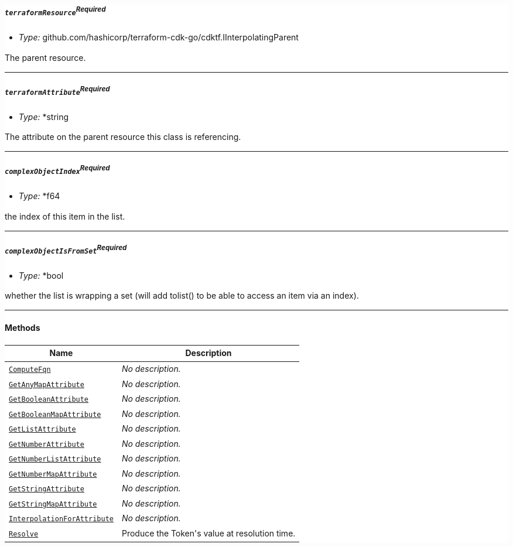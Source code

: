 
##### `terraformResource`<sup>Required</sup> <a name="terraformResource" id="@cdktf/provider-snowflake.dataSnowflakeDatabases.DataSnowflakeDatabasesDatabasesOutputReference.Initializer.parameter.terraformResource"></a>

- *Type:* github.com/hashicorp/terraform-cdk-go/cdktf.IInterpolatingParent

The parent resource.

---

##### `terraformAttribute`<sup>Required</sup> <a name="terraformAttribute" id="@cdktf/provider-snowflake.dataSnowflakeDatabases.DataSnowflakeDatabasesDatabasesOutputReference.Initializer.parameter.terraformAttribute"></a>

- *Type:* *string

The attribute on the parent resource this class is referencing.

---

##### `complexObjectIndex`<sup>Required</sup> <a name="complexObjectIndex" id="@cdktf/provider-snowflake.dataSnowflakeDatabases.DataSnowflakeDatabasesDatabasesOutputReference.Initializer.parameter.complexObjectIndex"></a>

- *Type:* *f64

the index of this item in the list.

---

##### `complexObjectIsFromSet`<sup>Required</sup> <a name="complexObjectIsFromSet" id="@cdktf/provider-snowflake.dataSnowflakeDatabases.DataSnowflakeDatabasesDatabasesOutputReference.Initializer.parameter.complexObjectIsFromSet"></a>

- *Type:* *bool

whether the list is wrapping a set (will add tolist() to be able to access an item via an index).

---

#### Methods <a name="Methods" id="Methods"></a>

| **Name** | **Description** |
| --- | --- |
| <code><a href="#@cdktf/provider-snowflake.dataSnowflakeDatabases.DataSnowflakeDatabasesDatabasesOutputReference.computeFqn">ComputeFqn</a></code> | *No description.* |
| <code><a href="#@cdktf/provider-snowflake.dataSnowflakeDatabases.DataSnowflakeDatabasesDatabasesOutputReference.getAnyMapAttribute">GetAnyMapAttribute</a></code> | *No description.* |
| <code><a href="#@cdktf/provider-snowflake.dataSnowflakeDatabases.DataSnowflakeDatabasesDatabasesOutputReference.getBooleanAttribute">GetBooleanAttribute</a></code> | *No description.* |
| <code><a href="#@cdktf/provider-snowflake.dataSnowflakeDatabases.DataSnowflakeDatabasesDatabasesOutputReference.getBooleanMapAttribute">GetBooleanMapAttribute</a></code> | *No description.* |
| <code><a href="#@cdktf/provider-snowflake.dataSnowflakeDatabases.DataSnowflakeDatabasesDatabasesOutputReference.getListAttribute">GetListAttribute</a></code> | *No description.* |
| <code><a href="#@cdktf/provider-snowflake.dataSnowflakeDatabases.DataSnowflakeDatabasesDatabasesOutputReference.getNumberAttribute">GetNumberAttribute</a></code> | *No description.* |
| <code><a href="#@cdktf/provider-snowflake.dataSnowflakeDatabases.DataSnowflakeDatabasesDatabasesOutputReference.getNumberListAttribute">GetNumberListAttribute</a></code> | *No description.* |
| <code><a href="#@cdktf/provider-snowflake.dataSnowflakeDatabases.DataSnowflakeDatabasesDatabasesOutputReference.getNumberMapAttribute">GetNumberMapAttribute</a></code> | *No description.* |
| <code><a href="#@cdktf/provider-snowflake.dataSnowflakeDatabases.DataSnowflakeDatabasesDatabasesOutputReference.getStringAttribute">GetStringAttribute</a></code> | *No description.* |
| <code><a href="#@cdktf/provider-snowflake.dataSnowflakeDatabases.DataSnowflakeDatabasesDatabasesOutputReference.getStringMapAttribute">GetStringMapAttribute</a></code> | *No description.* |
| <code><a href="#@cdktf/provider-snowflake.dataSnowflakeDatabases.DataSnowflakeDatabasesDatabasesOutputReference.interpolationForAttribute">InterpolationForAttribute</a></code> | *No description.* |
| <code><a href="#@cdktf/provider-snowflake.dataSnowflakeDatabases.DataSnowflakeDatabasesDatabasesOutputReference.resolve">Resolve</a></code> | Produce the Token's value at resolution time. |